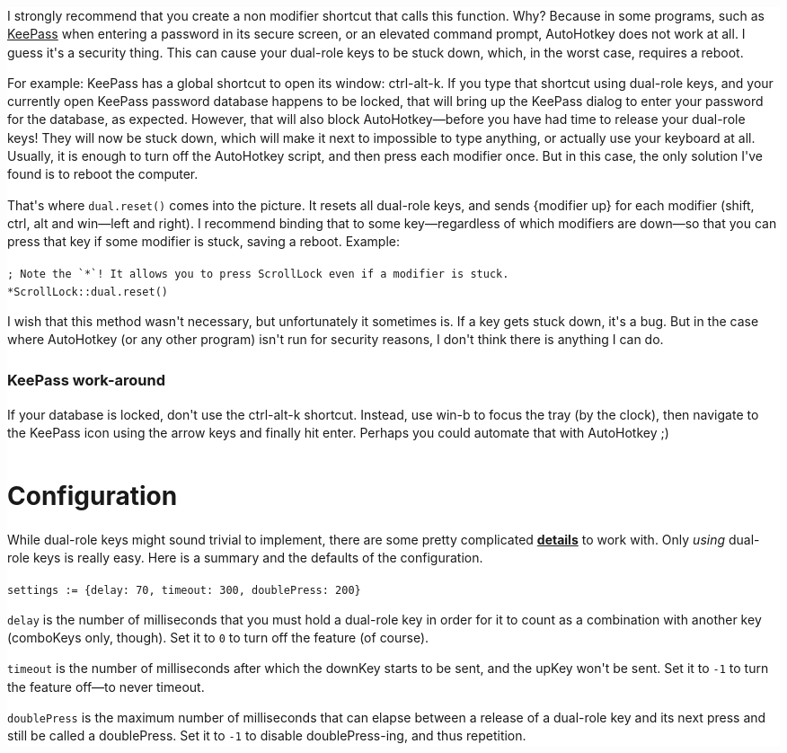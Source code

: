 I strongly recommend that you create a non modifier shortcut that calls this function. Why? Because
in some programs, such as [KeePass] when entering a password in its secure screen, or an elevated
command prompt, AutoHotkey does not work at all. I guess it's a security thing. This can cause your
dual-role keys to be stuck down, which, in the worst case, requires a reboot.

For example: KeePass has a global shortcut to open its window: ctrl-alt-k. If you type that shortcut
using dual-role keys, and your currently open KeePass password database happens to be locked, that
will bring up the KeePass dialog to enter your password for the database, as expected. However, that
will also block AutoHotkey—before you have had time to release your dual-role keys! They will now be
stuck down, which will make it next to impossible to type anything, or actually use your keyboard at
all. Usually, it is enough to turn off the AutoHotkey script, and then press each modifier once. But
in this case, the only solution I've found is to reboot the computer.

That's where `dual.reset()` comes into the picture. It resets all dual-role keys, and sends
{modifier up} for each modifier (shift, ctrl, alt and win—left and right). I recommend binding that
to some key—regardless of which modifiers are down—so that you can press that key if some modifier
is stuck, saving a reboot. Example:

    ; Note the `*`! It allows you to press ScrollLock even if a modifier is stuck.
    *ScrollLock::dual.reset()

I wish that this method wasn't necessary, but unfortunately it sometimes is. If a key gets stuck
down, it's a bug. But in the case where AutoHotkey (or any other program) isn't run for security
reasons, I don't think there is anything I can do.

### KeePass work-around ###

If your database is locked, don't use the ctrl-alt-k shortcut. Instead, use win-b to focus the tray
(by the clock), then navigate to the KeePass icon using the arrow keys and finally hit enter.
Perhaps you could automate that with AutoHotkey ;)


Configuration
=============

While dual-role keys might sound trivial to implement, there are some pretty complicated
**[details]** to work with. Only _using_ dual-role keys is really easy. Here is a summary and the
defaults of the configuration.

    settings := {delay: 70, timeout: 300, doublePress: 200}

`delay` is the number of milliseconds that you must hold a dual-role key in order for it to count as
a combination with another key (comboKeys only, though). Set it to `0` to turn off the feature (of
course).

`timeout` is the number of milliseconds after which the downKey starts to be sent, and the
upKey won't be sent. Set it to `-1` to turn the feature off—to never timeout.

`doublePress` is the maximum number of milliseconds that can elapse between a release of a dual-role
key and its next press and still be called a doublePress. Set it to `-1` to disable doublePress-ing,
and thus repetition.


[AutoHotkey]:          http://www.autohotkey.com/
[BigCtrl]:             https://github.com/benhansenslc/BigCtrl
[comboKey]:            details.ahk#combokeys
[Configuration]:       #configuration
[details]:             details.md
[KeePass]:             http://keepass.info/
[key list]:            http://www.autohotkey.com/docs/KeyList.htm
[Limitations]:         #limitations
[MIT Licensed]:        LICENSE
[defaults.ahk]:        defaults.ahk
[test/dual.ahk]:       test/dual.ahk
[wikipedia-dual-role]: http://en.wikipedia.org/wiki/Modifier_key#Dual-role_keys
[YUnit]:               https://github.com/Uberi/Yunit